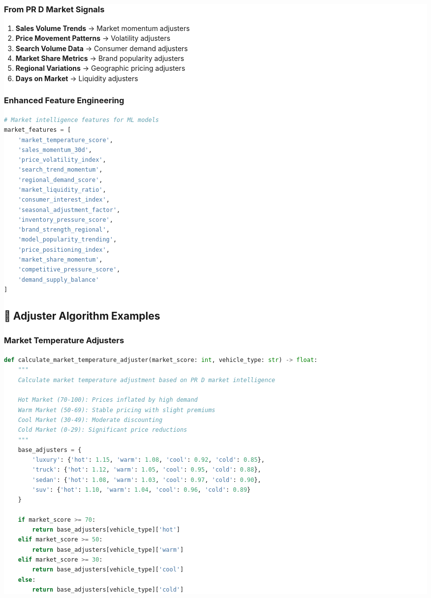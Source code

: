 ### From PR D Market Signals
1. **Sales Volume Trends** → Market momentum adjusters
2. **Price Movement Patterns** → Volatility adjusters  
3. **Search Volume Data** → Consumer demand adjusters
4. **Market Share Metrics** → Brand popularity adjusters
5. **Regional Variations** → Geographic pricing adjusters
6. **Days on Market** → Liquidity adjusters

### Enhanced Feature Engineering
```python
# Market intelligence features for ML models
market_features = [
    'market_temperature_score',
    'sales_momentum_30d',
    'price_volatility_index',
    'search_trend_momentum',
    'regional_demand_score',
    'market_liquidity_ratio',
    'consumer_interest_index',
    'seasonal_adjustment_factor',
    'inventory_pressure_score',
    'brand_strength_regional',
    'model_popularity_trending',
    'price_positioning_index',
    'market_share_momentum',
    'competitive_pressure_score',
    'demand_supply_balance'
]
```

## 🧮 Adjuster Algorithm Examples

### Market Temperature Adjusters
```python
def calculate_market_temperature_adjuster(market_score: int, vehicle_type: str) -> float:
    """
    Calculate market temperature adjustment based on PR D market intelligence
    
    Hot Market (70-100): Prices inflated by high demand
    Warm Market (50-69): Stable pricing with slight premiums
    Cool Market (30-49): Moderate discounting
    Cold Market (0-29): Significant price reductions
    """
    base_adjusters = {
        'luxury': {'hot': 1.15, 'warm': 1.08, 'cool': 0.92, 'cold': 0.85},
        'truck': {'hot': 1.12, 'warm': 1.05, 'cool': 0.95, 'cold': 0.88},
        'sedan': {'hot': 1.08, 'warm': 1.03, 'cool': 0.97, 'cold': 0.90},
        'suv': {'hot': 1.10, 'warm': 1.04, 'cool': 0.96, 'cold': 0.89}
    }
    
    if market_score >= 70:
        return base_adjusters[vehicle_type]['hot']
    elif market_score >= 50:
        return base_adjusters[vehicle_type]['warm']
    elif market_score >= 30:
        return base_adjusters[vehicle_type]['cool']
    else:
        return base_adjusters[vehicle_type]['cold']
```
